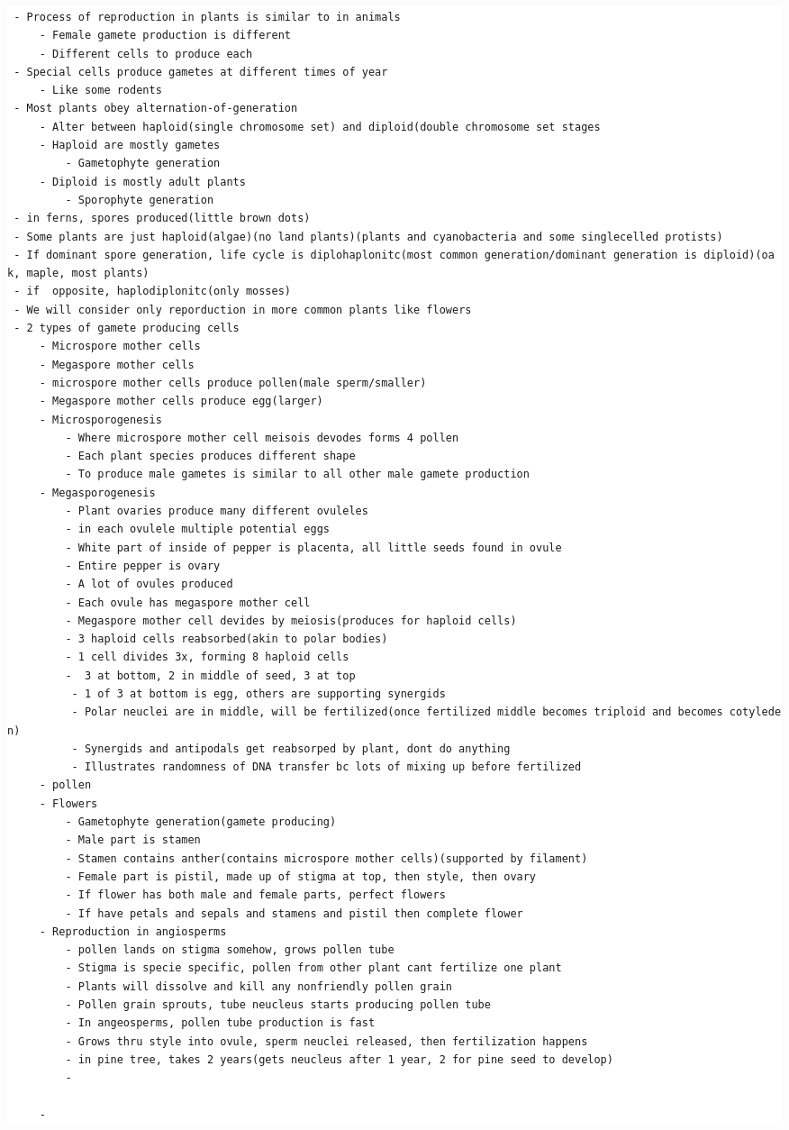 	 - Process of reproduction in plants is similar to in animals
		 - Female gamete production is different
		 - Different cells to produce each
	 - Special cells produce gametes at different times of year
		 - Like some rodents
	 - Most plants obey alternation-of-generation
		 - Alter between haploid(single chromosome set) and diploid(double chromosome set stages
		 - Haploid are mostly gametes
			 - Gametophyte generation
		 - Diploid is mostly adult plants
			 - Sporophyte generation
	 - in ferns, spores produced(little brown dots)
	 - Some plants are just haploid(algae)(no land plants)(plants and cyanobacteria and some singlecelled protists)
	 - If dominant spore generation, life cycle is diplohaplonitc(most common generation/dominant generation is diploid)(oak, maple, most plants)
	 - if  opposite, haplodiplonitc(only mosses)
	 - We will consider only reporduction in more common plants like flowers
	 - 2 types of gamete producing cells
		 - Microspore mother cells
		 - Megaspore mother cells
		 - microspore mother cells produce pollen(male sperm/smaller)
		 - Megaspore mother cells produce egg(larger)
		 - Microsporogenesis
			 - Where microspore mother cell meisois devodes forms 4 pollen
			 - Each plant species produces different shape
			 - To produce male gametes is similar to all other male gamete production
		 - Megasporogenesis
			 - Plant ovaries produce many different ovuleles
			 - in each ovulele multiple potential eggs
			 - White part of inside of pepper is placenta, all little seeds found in ovule
			 - Entire pepper is ovary
			 - A lot of ovules produced
			 - Each ovule has megaspore mother cell
			 - Megaspore mother cell devides by meiosis(produces for haploid cells)
			 - 3 haploid cells reabsorbed(akin to polar bodies)
			 - 1 cell divides 3x, forming 8 haploid cells
			 -	3 at bottom, 2 in middle of seed, 3 at top
			  - 1 of 3 at bottom is egg, others are supporting synergids
			  - Polar neuclei are in middle, will be fertilized(once fertilized middle becomes triploid and becomes cotyleden)
			  - Synergids and antipodals get reabsorped by plant, dont do anything
			  - Illustrates randomness of DNA transfer bc lots of mixing up before fertilized
		 - pollen
		 - Flowers
			 - Gametophyte generation(gamete producing)
			 - Male part is stamen
			 - Stamen contains anther(contains microspore mother cells)(supported by filament)
			 - Female part is pistil, made up of stigma at top, then style, then ovary
			 - If flower has both male and female parts, perfect flowers
			 - If have petals and sepals and stamens and pistil then complete flower
		 - Reproduction in angiosperms
			 - pollen lands on stigma somehow, grows pollen tube 
			 - Stigma is specie specific, pollen from other plant cant fertilize one plant
			 - Plants will dissolve and kill any nonfriendly pollen grain
			 - Pollen grain sprouts, tube neucleus starts producing pollen tube
			 - In angeosperms, pollen tube production is fast
			 - Grows thru style into ovule, sperm neuclei released, then fertilization happens
			 - in pine tree, takes 2 years(gets neucleus after 1 year, 2 for pine seed to develop)
			 - 
			 
		 - 
